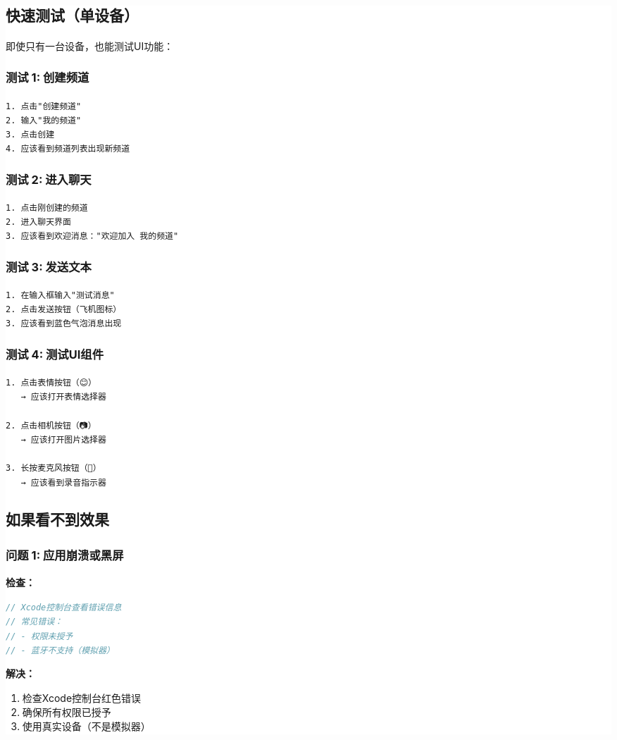 ## 快速测试（单设备）

即使只有一台设备，也能测试UI功能：

### 测试 1: 创建频道
```
1. 点击"创建频道"
2. 输入"我的频道"
3. 点击创建
4. 应该看到频道列表出现新频道
```

### 测试 2: 进入聊天
```
1. 点击刚创建的频道
2. 进入聊天界面
3. 应该看到欢迎消息："欢迎加入 我的频道"
```

### 测试 3: 发送文本
```
1. 在输入框输入"测试消息"
2. 点击发送按钮（飞机图标）
3. 应该看到蓝色气泡消息出现
```

### 测试 4: 测试UI组件
```
1. 点击表情按钮（😊）
   → 应该打开表情选择器
   
2. 点击相机按钮（📷）
   → 应该打开图片选择器
   
3. 长按麦克风按钮（🎤）
   → 应该看到录音指示器
```

## 如果看不到效果

### 问题 1: 应用崩溃或黑屏
**检查：**
```swift
// Xcode控制台查看错误信息
// 常见错误：
// - 权限未授予
// - 蓝牙不支持（模拟器）
```

**解决：**
1. 检查Xcode控制台红色错误
2. 确保所有权限已授予
3. 使用真实设备（不是模拟器）
